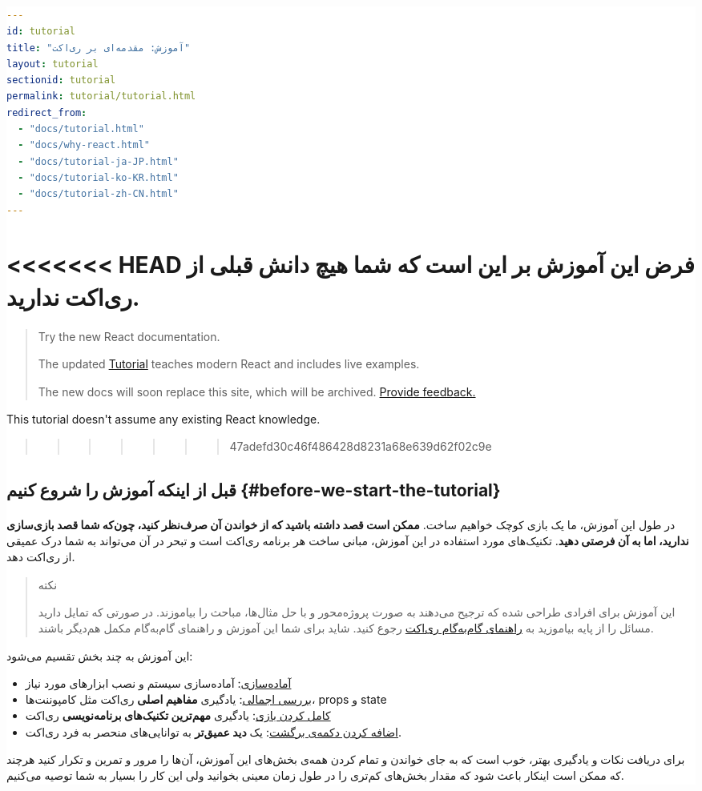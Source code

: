 ```yaml
---
id: tutorial
title: "آموزش: مقدمه‌ای بر ری‌اکت"
layout: tutorial
sectionid: tutorial
permalink: tutorial/tutorial.html
redirect_from:
  - "docs/tutorial.html"
  - "docs/why-react.html"
  - "docs/tutorial-ja-JP.html"
  - "docs/tutorial-ko-KR.html"
  - "docs/tutorial-zh-CN.html"
---
```


<<<<<<< HEAD
فرض این آموزش بر این است که شما هیچ دانش قبلی از ری‌اکت ندارید.
=======
> Try the new React documentation.
> 
> The updated [Tutorial](https://beta.reactjs.org/learn/tutorial-tic-tac-toe) teaches modern React and includes live examples.
>
> The new docs will soon replace this site, which will be archived. [Provide feedback.](https://github.com/reactjs/reactjs.org/issues/3308)

This tutorial doesn't assume any existing React knowledge.
>>>>>>> 47adefd30c46f486428d8231a68e639d62f02c9e

## قبل از اینکه آموزش را شروع کنیم {#before-we-start-the-tutorial}

در طول این آموزش، ما یک بازی کوچک خواهیم ساخت. **ممکن است قصد داشته باشید که از خواندن آن صرف‌نظر کنید، چون‌که شما قصد بازی‌سازی ندارید، اما به آن فرصتی دهید**. تکنیک‌های مورد استفاده در این آموزش، مبانی ساخت هر برنامه ری‌اکت است و تبحر در آن می‌تواند به شما درک عمیقی از ری‌اکت دهد.

>نکته
>
>این آموزش برای افرادی طراحی شده که ترجیح می‌دهند به صورت پروژه‌محور و با حل مثال‌ها، مباحث را بیاموزند. در صورتی که تمایل دارید مسائل را از پایه بیاموزید به [راهنمای گام‌به‌گام ری‌اکت](/docs/hello-world.html) رجوع کنید. شاید برای شما این آموزش و راهنمای گام‌به‌گام مکمل هم‌دیگر باشند.

این آموزش به چند بخش تقسیم می‌شود:

* [آماده‌سازی](#setup-for-the-tutorial): آماده‌سازی سیستم و نصب ابزارهای مورد نیاز
* [بررسی اجمالی](#overview): یادگیری **مفاهیم اصلی**  ری‌اکت مثل کامپوننت‌ها، props و state
* [کامل کردن بازی](#completing-the-game): یادگیری **مهم‌ترین تکنیک‌های برنامه‌نویسی** ری‌اکت
* [اضافه کردن دکمه‌ی برگشت](#adding-time-travel): یک **دید عمیق‌تر** به توانایی‌های منحصر به فرد ری‌اکت.

برای دریافت نکات و یادگیری بهتر، خوب است که به جای خواندن و تمام کردن همه‌ی بخش‌های این آموزش، آن‌ها را مرور و تمرین و تکرار کنید هرچند که ممکن است اینکار باعث شود که مقدار بخش‌های کم‌تری را در طول زمان معینی بخوانید ولی این کار را بسیار به شما توصیه می‌کنیم.
